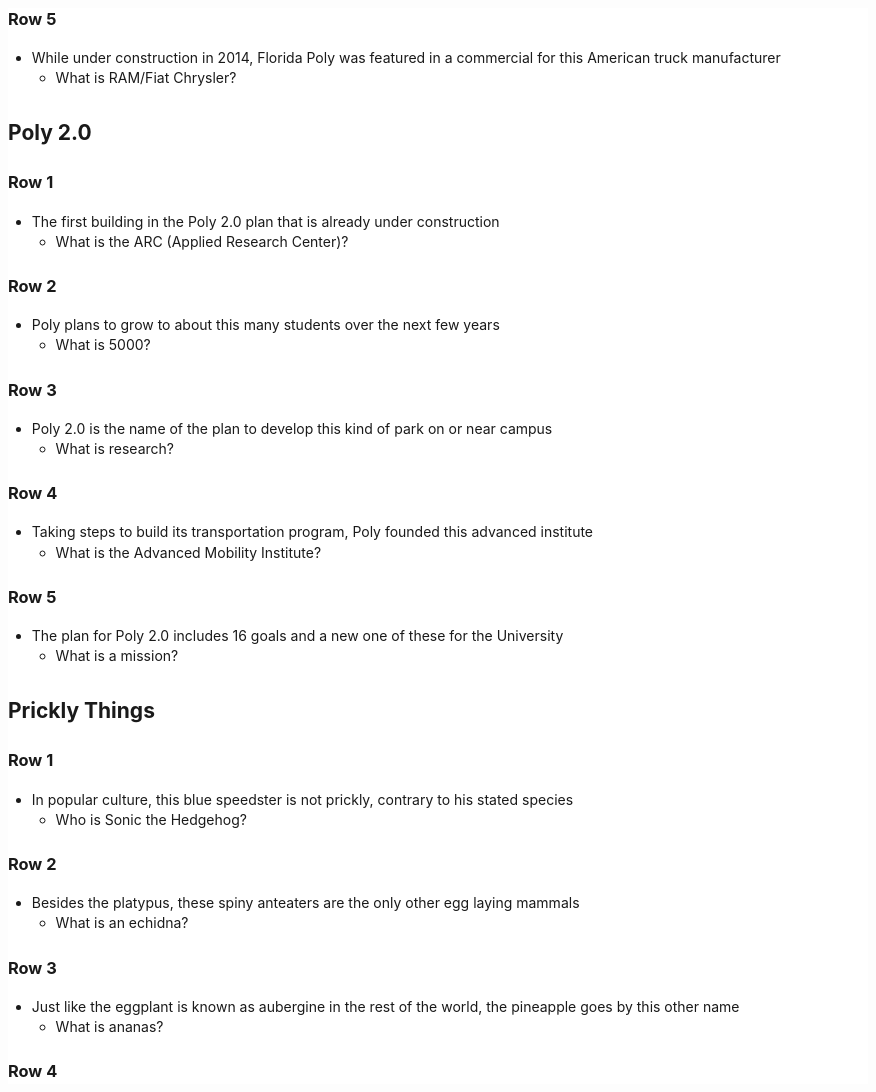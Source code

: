 ### Row 5

- While under construction in 2014, Florida Poly was featured in a commercial for this American truck manufacturer
  - What is RAM/Fiat Chrysler?

## Poly 2.0

### Row 1

- The first building in the Poly 2.0 plan that is already under construction
  - What is the ARC (Applied Research Center)?

### Row 2

- Poly plans to grow to about this many students over the next few years
  - What is 5000?

### Row 3

- Poly 2.0 is the name of the plan to develop this kind of park on or near campus
  - What is research?

### Row 4

- Taking steps to build its transportation program, Poly founded this advanced institute
  - What is the Advanced Mobility Institute?

### Row 5

- The plan for Poly 2.0 includes 16 goals and a new one of these for the University
  - What is a mission?

## Prickly Things

### Row 1

- In popular culture, this blue speedster is not prickly, contrary to his stated species
  - Who is Sonic the Hedgehog?

### Row 2

- Besides the platypus, these spiny anteaters are the only other egg laying mammals
  - What is an echidna?

### Row 3

- Just like the eggplant is known as aubergine in the rest of the world, the pineapple goes by this other name
  - What is ananas?

### Row 4

